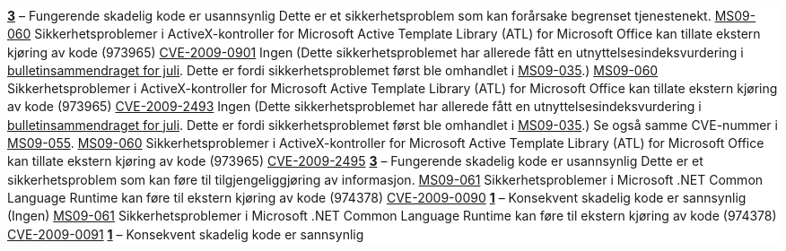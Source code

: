 <td style="border:1px solid black;"><a href="http://technet.microsoft.com/en-us/security/cc998259.aspx"><strong>3</strong></a> – Fungerende skadelig kode er usannsynlig</td>
<td style="border:1px solid black;">Dette er et sikkerhetsproblem som kan forårsake begrenset tjenestenekt.</td>
</tr>
<tr class="odd">
<td style="border:1px solid black;"><a href="http://go.microsoft.com/fwlink/?linkid=160633">MS09-060</a></td>
<td style="border:1px solid black;">Sikkerhetsproblemer i ActiveX-kontroller for Microsoft Active Template Library (ATL) for Microsoft Office kan tillate ekstern kjøring av kode (973965)</td>
<td style="border:1px solid black;"><a href="http://www.cve.mitre.org/cgi-bin/cvename.cgi?name=cve-2009-0901">CVE-2009-0901</a></td>
<td style="border:1px solid black;">Ingen</td>
<td style="border:1px solid black;">(Dette sikkerhetsproblemet har allerede fått en utnyttelsesindeksvurdering i <a href="http://technet.microsoft.com/security/bulletin/ms09-jul">bulletinsammendraget for juli</a>. Dette er fordi sikkerhetsproblemet først ble omhandlet i <a href="http://go.microsoft.com/fwlink/?linkid=158131">MS09-035</a>.)</td>
</tr>
<tr class="even">
<td style="border:1px solid black;"><a href="http://go.microsoft.com/fwlink/?linkid=160633">MS09-060</a></td>
<td style="border:1px solid black;">Sikkerhetsproblemer i ActiveX-kontroller for Microsoft Active Template Library (ATL) for Microsoft Office kan tillate ekstern kjøring av kode (973965)</td>
<td style="border:1px solid black;"><a href="http://www.cve.mitre.org/cgi-bin/cvename.cgi?name=cve-2009-2493">CVE-2009-2493</a></td>
<td style="border:1px solid black;">Ingen</td>
<td style="border:1px solid black;">(Dette sikkerhetsproblemet har allerede fått en utnyttelsesindeksvurdering i <a href="http://technet.microsoft.com/security/bulletin/ms09-jul">bulletinsammendraget for juli</a>. Dette er fordi sikkerhetsproblemet først ble omhandlet i <a href="http://go.microsoft.com/fwlink/?linkid=158131">MS09-035</a>.) Se også samme CVE-nummer i <a href="http://go.microsoft.com/fwlink/?linkid=158202">MS09-055</a>.</td>
</tr>
<tr class="odd">
<td style="border:1px solid black;"><a href="http://go.microsoft.com/fwlink/?linkid=160633">MS09-060</a></td>
<td style="border:1px solid black;">Sikkerhetsproblemer i ActiveX-kontroller for Microsoft Active Template Library (ATL) for Microsoft Office kan tillate ekstern kjøring av kode (973965)</td>
<td style="border:1px solid black;"><a href="http://www.cve.mitre.org/cgi-bin/cvename.cgi?name=cve-2009-2495">CVE-2009-2495</a></td>
<td style="border:1px solid black;"><a href="http://technet.microsoft.com/en-us/security/cc998259.aspx"><strong>3</strong></a> – Fungerende skadelig kode er usannsynlig</td>
<td style="border:1px solid black;">Dette er et sikkerhetsproblem som kan føre til tilgjengeliggjøring av informasjon.</td>
</tr>
<tr class="even">
<td style="border:1px solid black;"><a href="http://go.microsoft.com/fwlink/?linkid=160527">MS09-061</a></td>
<td style="border:1px solid black;">Sikkerhetsproblemer i Microsoft .NET Common Language Runtime kan føre til ekstern kjøring av kode (974378)</td>
<td style="border:1px solid black;"><a href="http://www.cve.mitre.org/cgi-bin/cvename.cgi?name=cve-2009-0090">CVE-2009-0090</a></td>
<td style="border:1px solid black;"><a href="http://technet.microsoft.com/en-us/security/cc998259.aspx"><strong>1</strong></a> – Konsekvent skadelig kode er sannsynlig</td>
<td style="border:1px solid black;">(Ingen)</td>
</tr>
<tr class="odd">
<td style="border:1px solid black;"><a href="http://go.microsoft.com/fwlink/?linkid=160527">MS09-061</a></td>
<td style="border:1px solid black;">Sikkerhetsproblemer i Microsoft .NET Common Language Runtime kan føre til ekstern kjøring av kode (974378)</td>
<td style="border:1px solid black;"><a href="http://www.cve.mitre.org/cgi-bin/cvename.cgi?name=cve-2009-0091">CVE-2009-0091</a></td>
<td style="border:1px solid black;"><a href="http://technet.microsoft.com/en-us/security/cc998259.aspx"><strong>1</strong></a> – Konsekvent skadelig kode er sannsynlig</td>